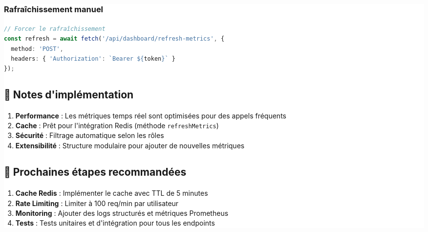 ### Rafraîchissement manuel
```typescript
// Forcer le rafraîchissement
const refresh = await fetch('/api/dashboard/refresh-metrics', {
  method: 'POST',
  headers: { 'Authorization': `Bearer ${token}` }
});
```

## 📝 Notes d'implémentation

1. **Performance** : Les métriques temps réel sont optimisées pour des appels fréquents
2. **Cache** : Prêt pour l'intégration Redis (méthode `refreshMetrics`)
3. **Sécurité** : Filtrage automatique selon les rôles
4. **Extensibilité** : Structure modulaire pour ajouter de nouvelles métriques

## 🔄 Prochaines étapes recommandées

1. **Cache Redis** : Implémenter le cache avec TTL de 5 minutes
2. **Rate Limiting** : Limiter à 100 req/min par utilisateur
3. **Monitoring** : Ajouter des logs structurés et métriques Prometheus
4. **Tests** : Tests unitaires et d'intégration pour tous les endpoints
